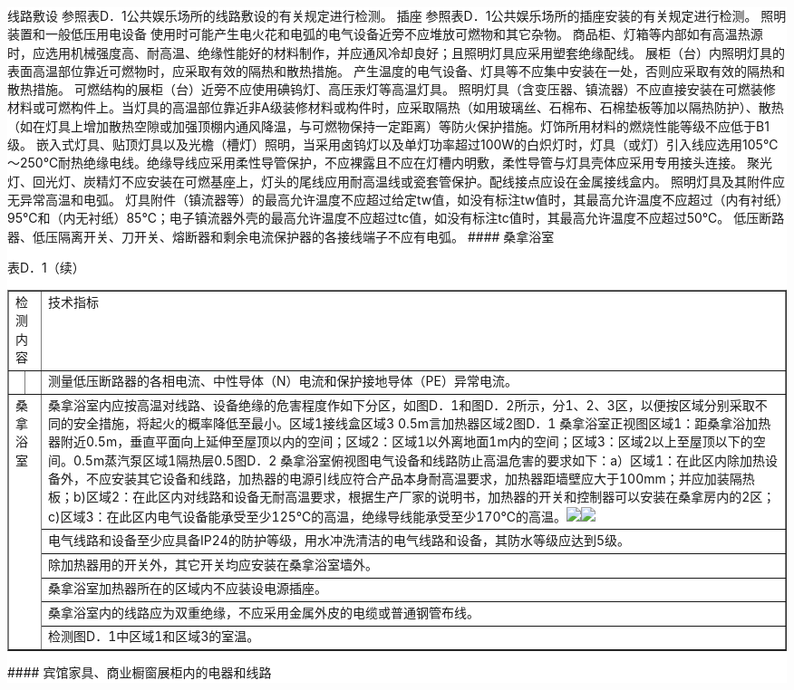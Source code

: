 <td colspan="1" rowspan="1">线路敷设</td>
<td colspan="1" rowspan="1">参照表D．1公共娱乐场所的线路敷设的有关规定进行检测。</td>
</tr><tr>
<td colspan="1" rowspan="1">插座</td>
<td colspan="1" rowspan="1">参照表D．1公共娱乐场所的插座安装的有关规定进行检测。</td>
</tr><tr>
<td colspan="1" rowspan="11">照明装置和一般低压用电设备</td>
<td colspan="1" rowspan="1">使用时可能产生电火花和电弧的电气设备近旁不应堆放可燃物和其它杂物。</td>
</tr><tr>
<td colspan="1" rowspan="1">商品柜、灯箱等内部如有高温热源时，应选用机械强度高、耐高温、绝缘性能好的材料制作，并应通风冷却良好；且照明灯具应采用塑套绝缘配线。</td>
</tr><tr>
<td colspan="1" rowspan="1">展柜（台）内照明灯具的表面高温部位靠近可燃物时，应采取有效的隔热和散热措施。</td>
</tr><tr>
<td colspan="1" rowspan="1">产生温度的电气设备、灯具等不应集中安装在一处，否则应采取有效的隔热和散热措施。</td>
</tr><tr>
<td colspan="1" rowspan="1">可燃结构的展柜（台）近旁不应使用碘钨灯、高压汞灯等高温灯具。</td>
</tr><tr>
<td colspan="1" rowspan="1">照明灯具（含变压器、镇流器）不应直接安装在可燃装修材料或可燃构件上。当灯具的高温部位靠近非A级装修材料或构件时，应采取隔热（如用玻璃丝、石棉布、石棉垫板等加以隔热防护）、散热（如在灯具上增加散热空隙或加强顶棚内通风降温，与可燃物保持一定距离）等防火保护措施。灯饰所用材料的燃烧性能等级不应低于B1级。</td>
</tr><tr>
<td colspan="1" rowspan="1">嵌入式灯具、贴顶灯具以及光檐（槽灯）照明，当采用卤钨灯以及单灯功率超过100W的白炽灯时，灯具（或灯）引入线应选用105℃～250℃耐热绝缘电线。绝缘导线应采用柔性导管保护，不应裸露且不应在灯槽内明敷，柔性导管与灯具壳体应采用专用接头连接。</td>
</tr><tr>
<td colspan="1" rowspan="1">聚光灯、回光灯、炭精灯不应安装在可燃基座上，灯头的尾线应用耐高温线或瓷套管保护。配线接点应设在金属接线盒内。</td>
</tr><tr>
<td colspan="1" rowspan="1">照明灯具及其附件应无异常高温和电弧。</td>
</tr><tr>
<td colspan="1" rowspan="1">灯具附件（镇流器等）的最高允许温度不应超过给定tw值，如没有标注tw值时，其最高允许温度不应超过（内有衬纸）95℃和（内无衬纸）85℃；电子镇流器外壳的最高允许温度不应超过tc值，如没有标注tc值时，其最高允许温度不应超过50℃。</td>
</tr><tr>
<td colspan="1" rowspan="1">低压断路器、低压隔离开关、刀开关、熔断器和剩余电流保护器的各接线端子不应有电弧。</td>
</tr></table>
#### 桑拿浴室

表D．1（续）

<table border="1"><tr>
<td colspan="2" rowspan="1">检测内容</td>
<td colspan="1" rowspan="1">技术指标</td>
</tr><tr>
<td colspan="1" rowspan="1"></td>
<td colspan="1" rowspan="1"></td>
<td colspan="1" rowspan="1">测量低压断路器的各相电流、中性导体（N）电流和保护接地导体（PE）异常电流。</td>
</tr><tr>
<td colspan="2" rowspan="6">桑拿浴室</td>
<td colspan="1" rowspan="1">桑拿浴室内应按高温对线路、设备绝缘的危害程度作如下分区，如图D．1和图D．2所示，分1、2、3区，以便按区域分别采取不同的安全措施，将起火的概率降低至最小。区域1接线盒区域3 0.5m言加热器区域2图D．1 桑拿浴室正视图区域1：距桑拿浴加热器附近0.5m，垂直平面向上延伸至屋顶以内的空间；区域2：区域1以外离地面1m内的空间；区域3：区域2以上至屋顶以下的空间。0.5m蒸汽泵区域1隔热层0.5图D．2 桑拿浴室俯视图电气设备和线路防止高温危害的要求如下：a）区域1：在此区内除加热设备外，不应安装其它设备和线路，加热器的电源引线应符合产品本身耐高温要求，加热器距墙壁应大于100mm；并应加装隔热板；b)区域2：在此区内对线路和设备无耐高温要求，根据生产厂家的说明书，加热器的开关和控制器可以安装在桑拿房内的2区；c)区域3：在此区内电气设备能承受至少125℃的高温，绝缘导线能承受至少170℃的高温。<img src="https://web-api.textin.com/ocr_image/external/477e5e678f07857d.jpg"><img src="https://web-api.textin.com/ocr_image/external/f42147792803a5bf.jpg"></td>
</tr><tr>
<td colspan="1" rowspan="1">电气线路和设备至少应具备IP24的防护等级，用水冲洗清洁的电气线路和设备，其防水等级应达到5级。</td>
</tr><tr>
<td colspan="1" rowspan="1">除加热器用的开关外，其它开关均应安装在桑拿浴室墙外。</td>
</tr><tr>
<td colspan="1" rowspan="1">桑拿浴室加热器所在的区域内不应装设电源插座。</td>
</tr><tr>
<td colspan="1" rowspan="1">桑拿浴室内的线路应为双重绝缘，不应采用金属外皮的电缆或普通钢管布线。</td>
</tr><tr>
<td colspan="1" rowspan="1">检测图D．1中区域1和区域3的室温。</td>
</tr></table>
#### 宾馆家具、商业橱窗展柜内的电器和线路
